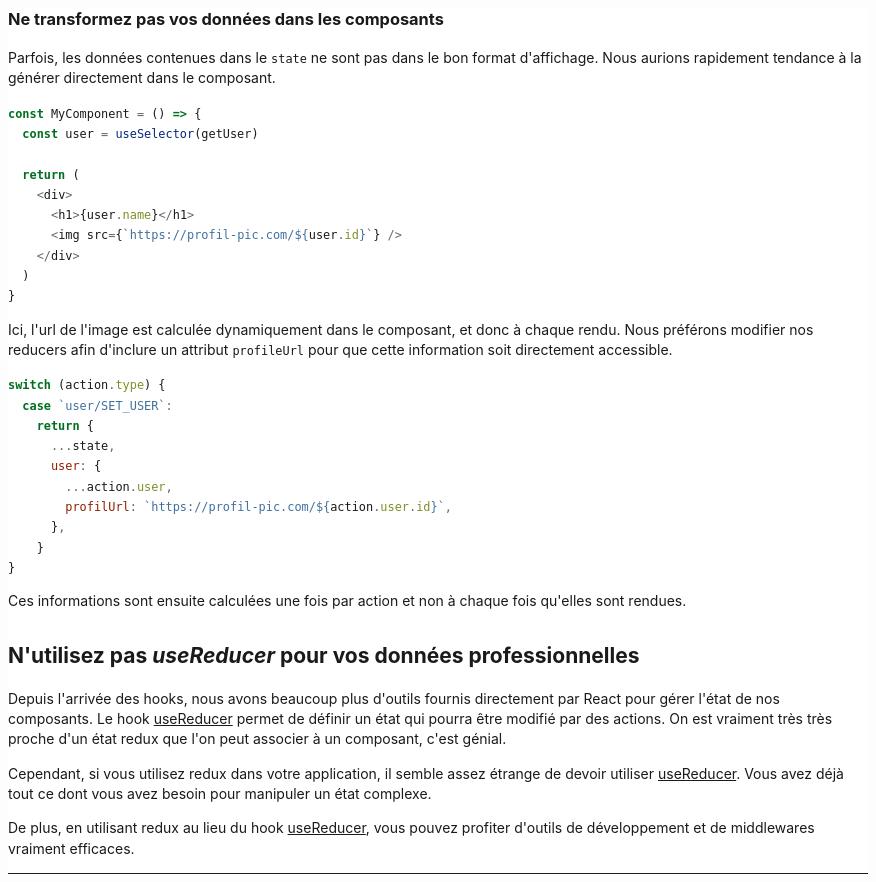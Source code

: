 ### Ne transformez pas vos données dans les composants

Parfois, les données contenues dans le `state` ne sont pas dans le bon format d'affichage.
Nous aurions rapidement tendance à la générer directement dans le composant.

```js
const MyComponent = () => {
  const user = useSelector(getUser)

  return (
    <div>
      <h1>{user.name}</h1>
      <img src={`https://profil-pic.com/${user.id}`} />
    </div>
  )
}
```

Ici, l'url de l'image est calculée dynamiquement dans le composant, et donc à chaque rendu.
Nous préférons modifier nos reducers afin d'inclure un attribut `profileUrl` pour que cette information soit directement accessible.

```js
switch (action.type) {
  case `user/SET_USER`:
    return {
      ...state,
      user: {
        ...action.user,
        profilUrl: `https://profil-pic.com/${action.user.id}`,
      },
    }
}
```

Ces informations sont ensuite calculées une fois par action et non à chaque fois qu'elles sont rendues.

## N'utilisez pas _useReducer_ pour vos données professionnelles

Depuis l'arrivée des hooks, nous avons beaucoup plus d'outils fournis directement par React pour gérer l'état de nos composants.
Le hook [useReducer] permet de définir un état qui pourra être modifié par des actions.
On est vraiment très très proche d'un état redux que l'on peut associer à un composant, c'est génial.

Cependant, si vous utilisez redux dans votre application, il semble assez étrange de devoir utiliser [useReducer].
Vous avez déjà tout ce dont vous avez besoin pour manipuler un état complexe.

De plus, en utilisant redux au lieu du hook [useReducer], vous pouvez profiter d'outils de développement et de middlewares vraiment efficaces.

---


[usereducer]: https://fr.reactjs.org/docs/hooks-reference.html#usereducer
[useselector]: https://redux.js.org/recipes/usage-with-typescript#typing-the-useselector-hook
[combiner les reducers]: https://redux.js.org/api/combinereducers
[les rerenders ne sont pas toujours un problème]: https://kentcdodds.com/blog/fix-the-slow-render-before-you-fix-the-re-render
[reselect]: https://www.npmjs.com/package/reselect
[immutable-set]: https://www.npmjs.com/package/immutable-set
[reducer]: https://redux.js.org/basics/reducers
[immutable.js]: https://immutable-js.github.io/immutable-js/
[guide de style officiel de redux]: https://redux.js.org/style-guide/style-guide
[redux toolkit]: https://redux-toolkit.js.org/